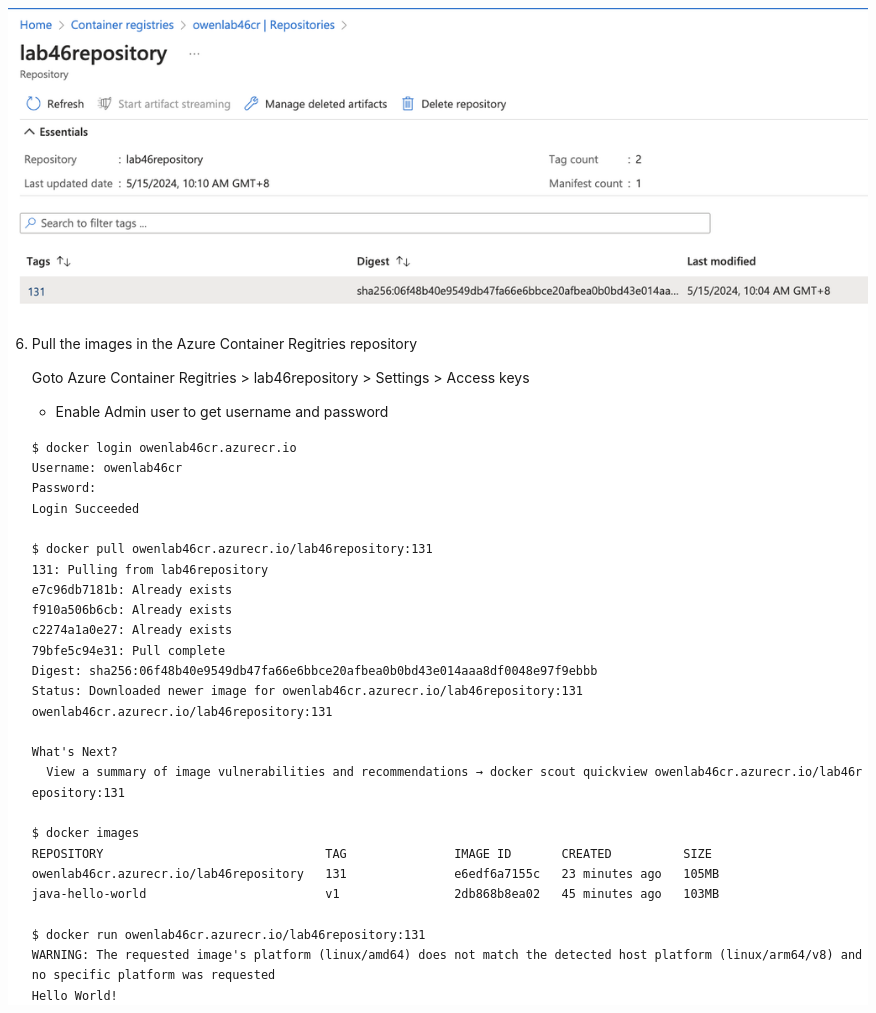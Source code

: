    ![image-20240515102146031](images/image-20240515102146031.png)

6. Pull the images in the Azure Container Regitries repository

   Goto Azure Container Regitries >  lab46repository > Settings > Access keys

   - Enable Admin user to get username and password

   ```
   $ docker login owenlab46cr.azurecr.io
   Username: owenlab46cr
   Password: 
   Login Succeeded
   
   $ docker pull owenlab46cr.azurecr.io/lab46repository:131
   131: Pulling from lab46repository
   e7c96db7181b: Already exists 
   f910a506b6cb: Already exists 
   c2274a1a0e27: Already exists 
   79bfe5c94e31: Pull complete 
   Digest: sha256:06f48b40e9549db47fa66e6bbce20afbea0b0bd43e014aaa8df0048e97f9ebbb
   Status: Downloaded newer image for owenlab46cr.azurecr.io/lab46repository:131
   owenlab46cr.azurecr.io/lab46repository:131
   
   What's Next?
     View a summary of image vulnerabilities and recommendations → docker scout quickview owenlab46cr.azurecr.io/lab46repository:131
   
   $ docker images
   REPOSITORY                               TAG               IMAGE ID       CREATED          SIZE
   owenlab46cr.azurecr.io/lab46repository   131               e6edf6a7155c   23 minutes ago   105MB
   java-hello-world                         v1                2db868b8ea02   45 minutes ago   103MB
   
   $ docker run owenlab46cr.azurecr.io/lab46repository:131
   WARNING: The requested image's platform (linux/amd64) does not match the detected host platform (linux/arm64/v8) and no specific platform was requested
   Hello World!
   ```
